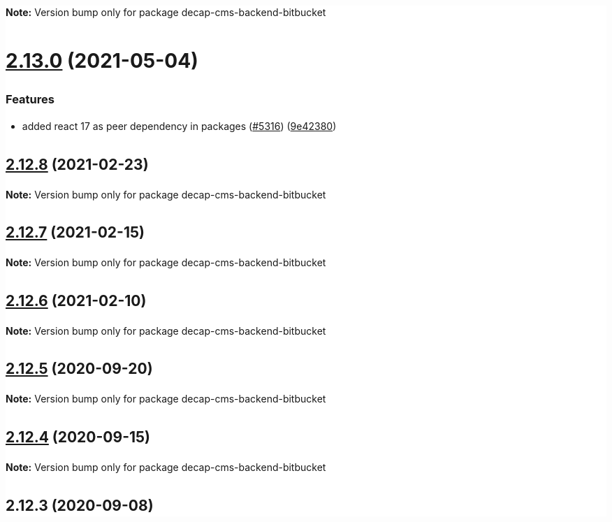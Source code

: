**Note:** Version bump only for package decap-cms-backend-bitbucket

# [2.13.0](https://github.com/decaporg/decap-cms/tree/main/packages/decap-cms-backend-bitbucket/compare/decap-cms-backend-bitbucket@2.12.8...decap-cms-backend-bitbucket@2.13.0) (2021-05-04)

### Features

- added react 17 as peer dependency in packages ([#5316](https://github.com/decaporg/decap-cms/tree/main/packages/decap-cms-backend-bitbucket/issues/5316)) ([9e42380](https://github.com/decaporg/decap-cms/tree/main/packages/decap-cms-backend-bitbucket/commit/9e423805707321396eec137f5b732a5b07a0dd3f))

## [2.12.8](https://github.com/decaporg/decap-cms/tree/main/packages/decap-cms-backend-bitbucket/compare/decap-cms-backend-bitbucket@2.12.7...decap-cms-backend-bitbucket@2.12.8) (2021-02-23)

**Note:** Version bump only for package decap-cms-backend-bitbucket

## [2.12.7](https://github.com/decaporg/decap-cms/tree/main/packages/decap-cms-backend-bitbucket/compare/decap-cms-backend-bitbucket@2.12.6...decap-cms-backend-bitbucket@2.12.7) (2021-02-15)

**Note:** Version bump only for package decap-cms-backend-bitbucket

## [2.12.6](https://github.com/decaporg/decap-cms/tree/main/packages/decap-cms-backend-bitbucket/compare/decap-cms-backend-bitbucket@2.12.5...decap-cms-backend-bitbucket@2.12.6) (2021-02-10)

**Note:** Version bump only for package decap-cms-backend-bitbucket

## [2.12.5](https://github.com/decaporg/decap-cms/tree/main/packages/decap-cms-backend-bitbucket/compare/decap-cms-backend-bitbucket@2.12.4...decap-cms-backend-bitbucket@2.12.5) (2020-09-20)

**Note:** Version bump only for package decap-cms-backend-bitbucket

## [2.12.4](https://github.com/decaporg/decap-cms/tree/main/packages/decap-cms-backend-bitbucket/compare/decap-cms-backend-bitbucket@2.12.3...decap-cms-backend-bitbucket@2.12.4) (2020-09-15)

**Note:** Version bump only for package decap-cms-backend-bitbucket

## 2.12.3 (2020-09-08)
